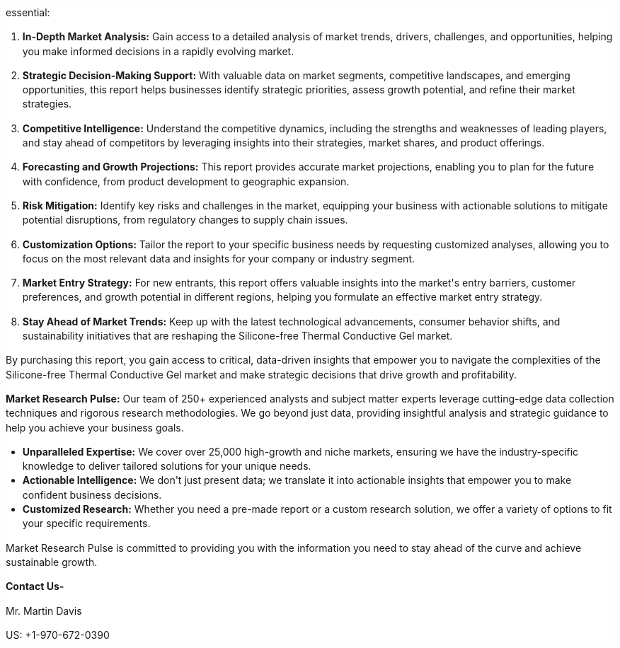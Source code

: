 essential:</p><ol><li><p><strong>In-Depth Market Analysis:</strong> Gain access to a detailed analysis of market trends, drivers, challenges, and opportunities, helping you make informed decisions in a rapidly evolving market.</p></li><li><p><strong>Strategic Decision-Making Support:</strong> With valuable data on market segments, competitive landscapes, and emerging opportunities, this report helps businesses identify strategic priorities, assess growth potential, and refine their market strategies.</p></li><li><p><strong>Competitive Intelligence:</strong> Understand the competitive dynamics, including the strengths and weaknesses of leading players, and stay ahead of competitors by leveraging insights into their strategies, market shares, and product offerings.</p></li><li><p><strong>Forecasting and Growth Projections:</strong> This report provides accurate market projections, enabling you to plan for the future with confidence, from product development to geographic expansion.</p></li><li><p><strong>Risk Mitigation:</strong> Identify key risks and challenges in the market, equipping your business with actionable solutions to mitigate potential disruptions, from regulatory changes to supply chain issues.</p></li><li><p><strong>Customization Options:</strong> Tailor the report to your specific business needs by requesting customized analyses, allowing you to focus on the most relevant data and insights for your company or industry segment.</p></li><li><p><strong>Market Entry Strategy:</strong> For new entrants, this report offers valuable insights into the market's entry barriers, customer preferences, and growth potential in different regions, helping you formulate an effective market entry strategy.</p></li><li><p><strong>Stay Ahead of Market Trends:</strong> Keep up with the latest technological advancements, consumer behavior shifts, and sustainability initiatives that are reshaping the Silicone-free Thermal Conductive Gel market.</p></li></ol><p>By purchasing this report, you gain access to critical, data-driven insights that empower you to navigate the complexities of the Silicone-free Thermal Conductive Gel market and make strategic decisions that drive growth and profitability.</p><p><strong>Market Research Pulse:</strong>&nbsp;Our team of 250+ experienced analysts and subject matter experts leverage cutting-edge data collection techniques and rigorous research methodologies. We go beyond just data, providing insightful analysis and strategic guidance to help you achieve your business goals.</p><ul><li><strong>Unparalleled Expertise:</strong>&nbsp;We cover over 25,000 high-growth and niche markets, ensuring we have the industry-specific knowledge to deliver tailored solutions for your unique needs.</li><li><strong>Actionable Intelligence:</strong>&nbsp;We don't just present data; we translate it into actionable insights that empower you to make confident business decisions.</li><li><strong>Customized Research:</strong>&nbsp;Whether you need a pre-made report or a custom research solution, we offer a variety of options to fit your specific requirements.</li></ul><p>Market Research Pulse is committed to providing you with the information you need to stay ahead of the curve and achieve sustainable growth.</p><p><strong>Contact Us-</strong></p><p>Mr. Martin Davis</p><p>US: +1-970-672-0390</p>
